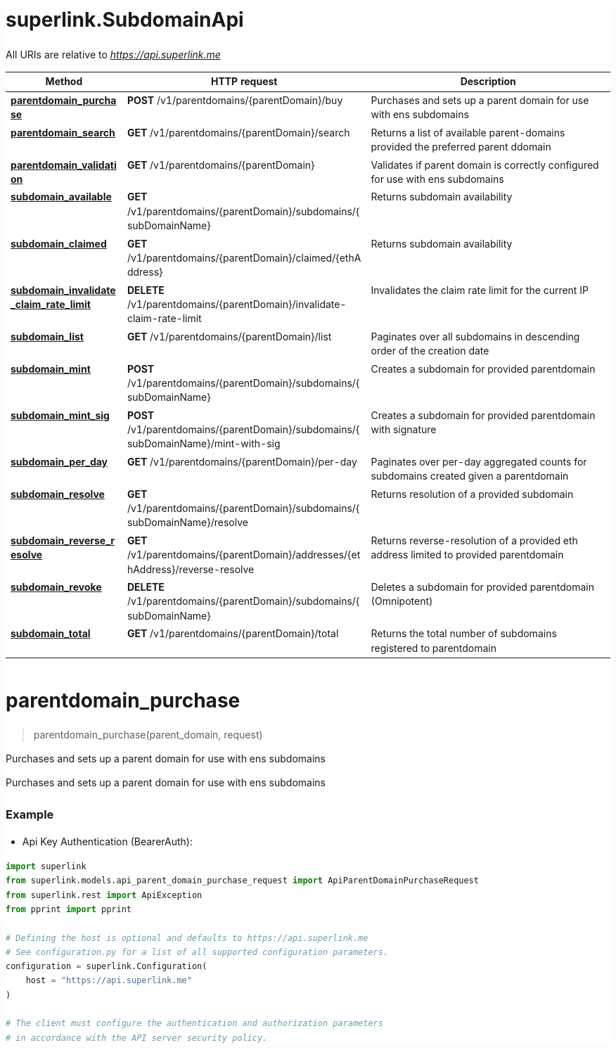 # superlink.SubdomainApi

All URIs are relative to *https://api.superlink.me*

Method | HTTP request | Description
------------- | ------------- | -------------
[**parentdomain_purchase**](SubdomainApi.md#parentdomain_purchase) | **POST** /v1/parentdomains/{parentDomain}/buy | Purchases and sets up a parent domain for use with ens subdomains
[**parentdomain_search**](SubdomainApi.md#parentdomain_search) | **GET** /v1/parentdomains/{parentDomain}/search | Returns a list of available parent-domains provided the preferred parent ddomain
[**parentdomain_validation**](SubdomainApi.md#parentdomain_validation) | **GET** /v1/parentdomains/{parentDomain} | Validates if parent domain is correctly configured for use with ens subdomains
[**subdomain_available**](SubdomainApi.md#subdomain_available) | **GET** /v1/parentdomains/{parentDomain}/subdomains/{subDomainName} | Returns subdomain availability
[**subdomain_claimed**](SubdomainApi.md#subdomain_claimed) | **GET** /v1/parentdomains/{parentDomain}/claimed/{ethAddress} | Returns subdomain availability
[**subdomain_invalidate_claim_rate_limit**](SubdomainApi.md#subdomain_invalidate_claim_rate_limit) | **DELETE** /v1/parentdomains/{parentDomain}/invalidate-claim-rate-limit | Invalidates the claim rate limit for the current IP
[**subdomain_list**](SubdomainApi.md#subdomain_list) | **GET** /v1/parentdomains/{parentDomain}/list | Paginates over all subdomains in descending order of the creation date
[**subdomain_mint**](SubdomainApi.md#subdomain_mint) | **POST** /v1/parentdomains/{parentDomain}/subdomains/{subDomainName} | Creates a subdomain for provided parentdomain
[**subdomain_mint_sig**](SubdomainApi.md#subdomain_mint_sig) | **POST** /v1/parentdomains/{parentDomain}/subdomains/{subDomainName}/mint-with-sig | Creates a subdomain for provided parentdomain with signature
[**subdomain_per_day**](SubdomainApi.md#subdomain_per_day) | **GET** /v1/parentdomains/{parentDomain}/per-day | Paginates over per-day aggregated counts for subdomains created given a parentdomain
[**subdomain_resolve**](SubdomainApi.md#subdomain_resolve) | **GET** /v1/parentdomains/{parentDomain}/subdomains/{subDomainName}/resolve | Returns resolution of a provided subdomain
[**subdomain_reverse_resolve**](SubdomainApi.md#subdomain_reverse_resolve) | **GET** /v1/parentdomains/{parentDomain}/addresses/{ethAddress}/reverse-resolve | Returns reverse-resolution of a provided eth address limited to provided parentdomain
[**subdomain_revoke**](SubdomainApi.md#subdomain_revoke) | **DELETE** /v1/parentdomains/{parentDomain}/subdomains/{subDomainName} | Deletes a subdomain for provided parentdomain (Omnipotent)
[**subdomain_total**](SubdomainApi.md#subdomain_total) | **GET** /v1/parentdomains/{parentDomain}/total | Returns the total number of subdomains registered to parentdomain


# **parentdomain_purchase**
> parentdomain_purchase(parent_domain, request)

Purchases and sets up a parent domain for use with ens subdomains

Purchases and sets up a parent domain for use with ens subdomains

### Example

* Api Key Authentication (BearerAuth):

```python
import superlink
from superlink.models.api_parent_domain_purchase_request import ApiParentDomainPurchaseRequest
from superlink.rest import ApiException
from pprint import pprint

# Defining the host is optional and defaults to https://api.superlink.me
# See configuration.py for a list of all supported configuration parameters.
configuration = superlink.Configuration(
    host = "https://api.superlink.me"
)

# The client must configure the authentication and authorization parameters
# in accordance with the API server security policy.
```